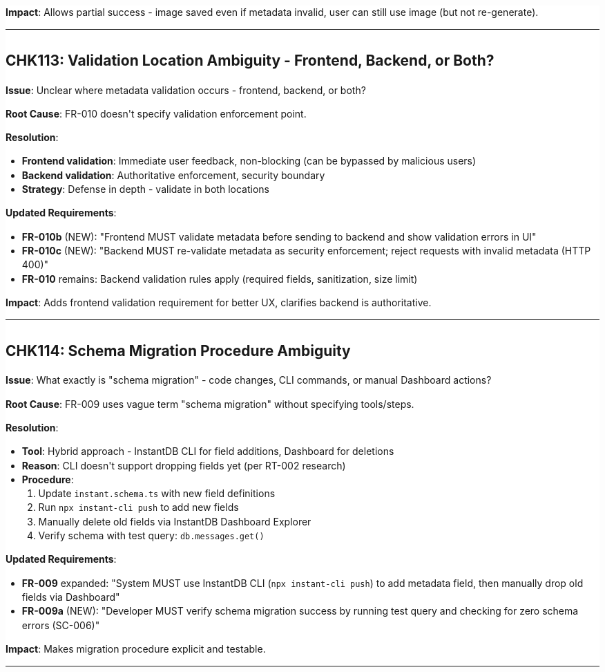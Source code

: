 **Impact**: Allows partial success - image saved even if metadata invalid, user can still use image (but not re-generate).

---

## CHK113: Validation Location Ambiguity - Frontend, Backend, or Both?

**Issue**: Unclear where metadata validation occurs - frontend, backend, or both?

**Root Cause**: FR-010 doesn't specify validation enforcement point.

**Resolution**:
- **Frontend validation**: Immediate user feedback, non-blocking (can be bypassed by malicious users)
- **Backend validation**: Authoritative enforcement, security boundary
- **Strategy**: Defense in depth - validate in both locations

**Updated Requirements**:
- **FR-010b** (NEW): "Frontend MUST validate metadata before sending to backend and show validation errors in UI"
- **FR-010c** (NEW): "Backend MUST re-validate metadata as security enforcement; reject requests with invalid metadata (HTTP 400)"
- **FR-010** remains: Backend validation rules apply (required fields, sanitization, size limit)

**Impact**: Adds frontend validation requirement for better UX, clarifies backend is authoritative.

---

## CHK114: Schema Migration Procedure Ambiguity

**Issue**: What exactly is "schema migration" - code changes, CLI commands, or manual Dashboard actions?

**Root Cause**: FR-009 uses vague term "schema migration" without specifying tools/steps.

**Resolution**:
- **Tool**: Hybrid approach - InstantDB CLI for field additions, Dashboard for deletions
- **Reason**: CLI doesn't support dropping fields yet (per RT-002 research)
- **Procedure**:
  1. Update `instant.schema.ts` with new field definitions
  2. Run `npx instant-cli push` to add new fields
  3. Manually delete old fields via InstantDB Dashboard Explorer
  4. Verify schema with test query: `db.messages.get()`

**Updated Requirements**:
- **FR-009** expanded: "System MUST use InstantDB CLI (`npx instant-cli push`) to add metadata field, then manually drop old fields via Dashboard"
- **FR-009a** (NEW): "Developer MUST verify schema migration success by running test query and checking for zero schema errors (SC-006)"

**Impact**: Makes migration procedure explicit and testable.

---
